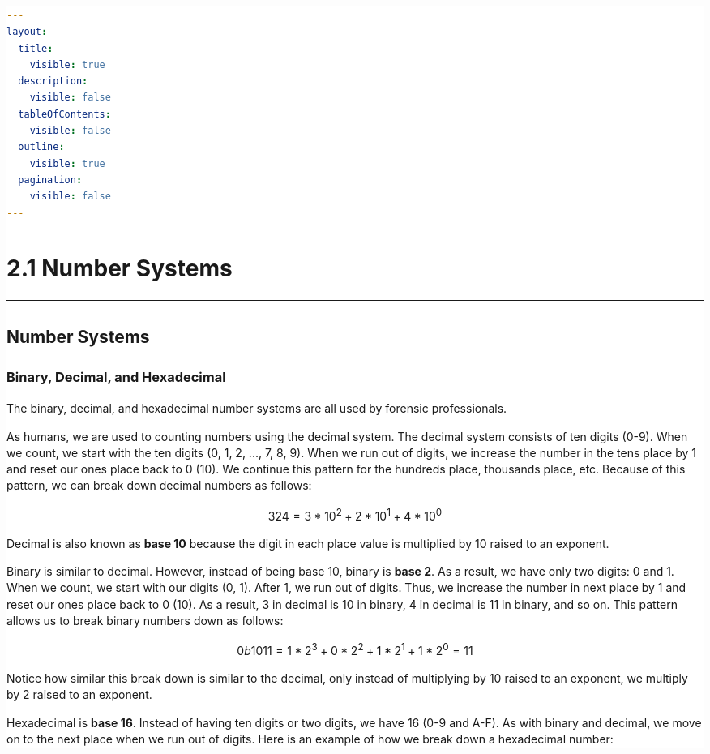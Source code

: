 ```yaml
---
layout:
  title:
    visible: true
  description:
    visible: false
  tableOfContents:
    visible: false
  outline:
    visible: true
  pagination:
    visible: false
---
```


# 2.1 Number Systems

***

## Number Systems

### Binary, Decimal, and Hexadecimal

The binary, decimal, and hexadecimal number systems are all used by forensic professionals.

As humans, we are used to counting numbers using the decimal system. The decimal system consists of ten digits (0-9). When we count, we start with the ten digits (0, 1, 2, ..., 7, 8, 9). When we run out of digits, we increase the number in the tens place by 1 and reset our ones place back to 0 (10). We continue this pattern for the hundreds place, thousands place, etc. Because of this pattern, we can break down decimal numbers as follows:

$$
324 = 3*10^2 + 2*10^1 + 4 *10^0
$$

Decimal is also known as **base 10** because the digit in each place value is multiplied by 10 raised to an exponent.

Binary is similar to decimal. However, instead of being base 10, binary is **base 2**. As a result, we have only two digits: 0 and 1. When we count, we start with our digits (0, 1). After 1, we run out of digits. Thus, we increase the number in next place by 1 and reset our ones place back to 0 (10). As a result, 3 in decimal is 10 in binary, 4 in decimal is 11 in binary, and so on. This pattern allows us to break binary numbers down as follows:

$$
0b1011 = 1*2^3 + 0*2^2 + 1*2^1 + 1*2^0 =  11
$$

Notice how similar this break down is similar to the decimal, only instead of multiplying by 10 raised to an exponent, we multiply by 2 raised to an exponent.

Hexadecimal is **base 16**. Instead of having ten digits or two digits, we have 16 (0-9 and A-F). As with binary and decimal, we move on to the next place when we run out of digits. Here is an example of how we break down a hexadecimal number:
